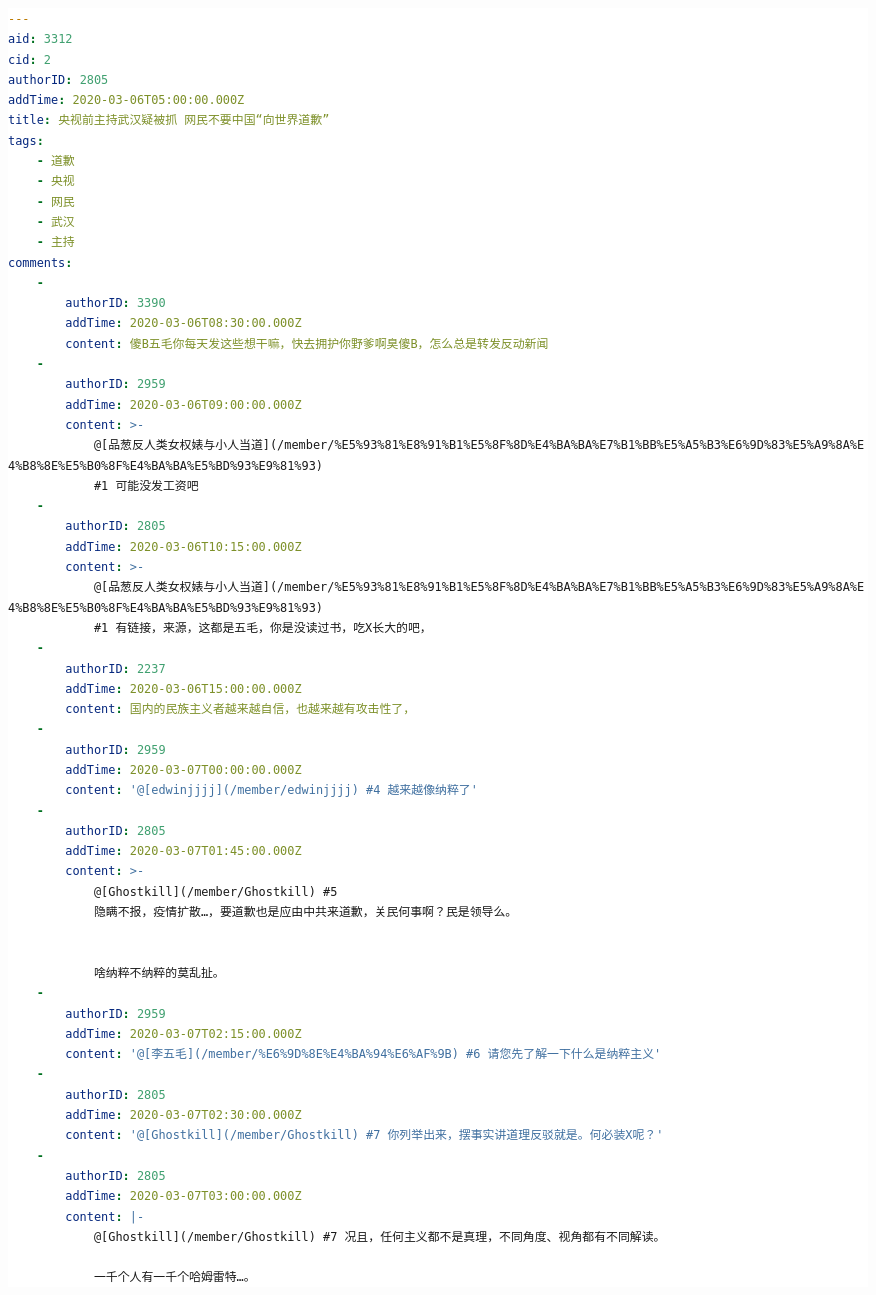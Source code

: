 ```yaml
---
aid: 3312
cid: 2
authorID: 2805
addTime: 2020-03-06T05:00:00.000Z
title: 央视前主持武汉疑被抓 网民不要中国“向世界道歉”
tags:
    - 道歉
    - 央视
    - 网民
    - 武汉
    - 主持
comments:
    -
        authorID: 3390
        addTime: 2020-03-06T08:30:00.000Z
        content: 傻B五毛你每天发这些想干嘛，快去拥护你野爹啊臭傻B，怎么总是转发反动新闻
    -
        authorID: 2959
        addTime: 2020-03-06T09:00:00.000Z
        content: >-
            @[品葱反人类女权婊与小人当道](/member/%E5%93%81%E8%91%B1%E5%8F%8D%E4%BA%BA%E7%B1%BB%E5%A5%B3%E6%9D%83%E5%A9%8A%E4%B8%8E%E5%B0%8F%E4%BA%BA%E5%BD%93%E9%81%93)
            #1 可能没发工资吧
    -
        authorID: 2805
        addTime: 2020-03-06T10:15:00.000Z
        content: >-
            @[品葱反人类女权婊与小人当道](/member/%E5%93%81%E8%91%B1%E5%8F%8D%E4%BA%BA%E7%B1%BB%E5%A5%B3%E6%9D%83%E5%A9%8A%E4%B8%8E%E5%B0%8F%E4%BA%BA%E5%BD%93%E9%81%93)
            #1 有链接，来源，这都是五毛，你是没读过书，吃X长大的吧，
    -
        authorID: 2237
        addTime: 2020-03-06T15:00:00.000Z
        content: 国内的民族主义者越来越自信，也越来越有攻击性了，
    -
        authorID: 2959
        addTime: 2020-03-07T00:00:00.000Z
        content: '@[edwinjjjj](/member/edwinjjjj) #4 越来越像纳粹了'
    -
        authorID: 2805
        addTime: 2020-03-07T01:45:00.000Z
        content: >-
            @[Ghostkill](/member/Ghostkill) #5
            隐瞒不报，疫情扩散…，要道歉也是应由中共来道歉，关民何事啊？民是领导么。


            啥纳粹不纳粹的莫乱扯。
    -
        authorID: 2959
        addTime: 2020-03-07T02:15:00.000Z
        content: '@[李五毛](/member/%E6%9D%8E%E4%BA%94%E6%AF%9B) #6 请您先了解一下什么是纳粹主义'
    -
        authorID: 2805
        addTime: 2020-03-07T02:30:00.000Z
        content: '@[Ghostkill](/member/Ghostkill) #7 你列举出来，摆事实讲道理反驳就是。何必装X呢？'
    -
        authorID: 2805
        addTime: 2020-03-07T03:00:00.000Z
        content: |-
            @[Ghostkill](/member/Ghostkill) #7 况且，任何主义都不是真理，不同角度、视角都有不同解读。

            一千个人有一千个哈姆雷特…。
```